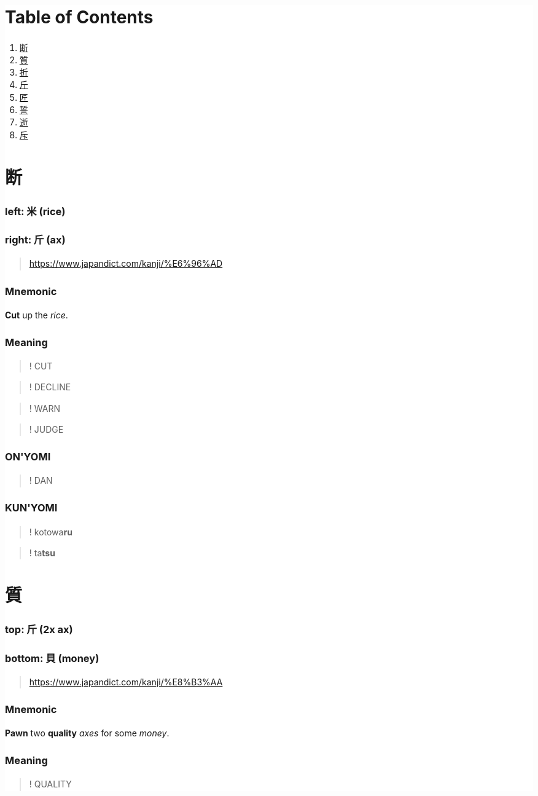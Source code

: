 # Table of Contents

1. [断](#断)
2. [質](#質)
3. [折](#折)
4. [斤](#斤)
5. [匠](#匠)
6. [誓](#誓)
7. [逝](#逝)
8. [斥](#斥)


# 断
### left: 米 (rice)
### right: 斤 (ax)
> https://www.japandict.com/kanji/%E6%96%AD

### Mnemonic
**Cut** up the _rice_.

### Meaning
>! CUT

>! DECLINE

>! WARN

>! JUDGE

### ON'YOMI
>! DAN

### KUN'YOMI
>! kotowa**ru**

>! ta**tsu**


# 質
### top: 斤 (2x ax)
### bottom: 貝 (money)
> https://www.japandict.com/kanji/%E8%B3%AA

### Mnemonic
**Pawn** two **quality** _axes_ for some _money_.

### Meaning
>! QUALITY
